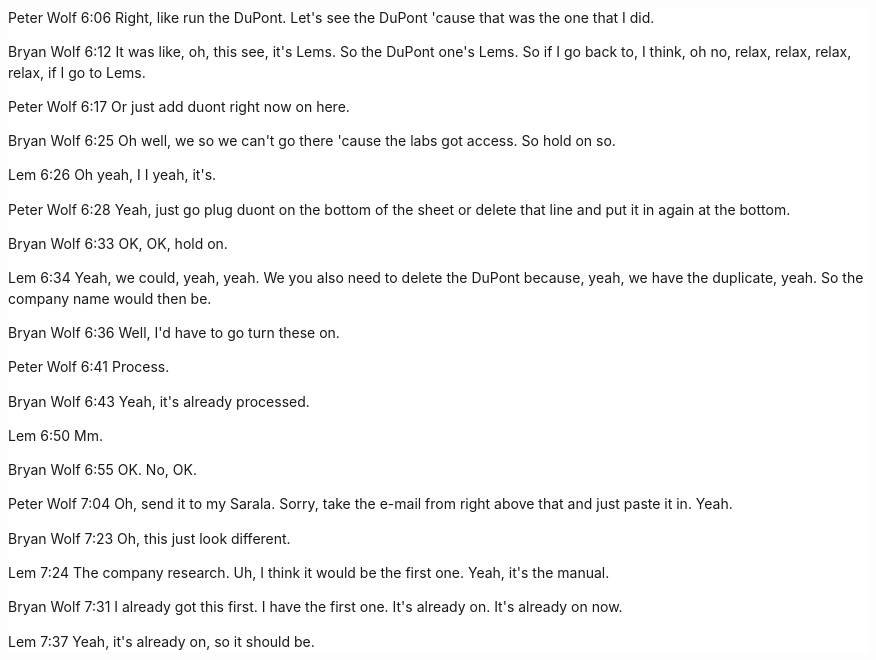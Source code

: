 Peter Wolf   6:06
Right, like run the DuPont. Let's see the DuPont 'cause that was the one that I did.

Bryan Wolf   6:12
It was like, oh, this see, it's Lems. So the DuPont one's Lems. So if I go back to, I think, oh no, relax, relax, relax, relax, if I go to Lems.

Peter Wolf   6:17
Or just add duont right now on here.

Bryan Wolf   6:25
Oh well, we so we can't go there 'cause the labs got access. So hold on so.

Lem   6:26
Oh yeah, I I yeah, it's.

Peter Wolf   6:28
Yeah, just go plug duont on the bottom of the sheet or delete that line and put it in again at the bottom.

Bryan Wolf   6:33
OK, OK, hold on.

Lem   6:34
Yeah, we could, yeah, yeah. We you also need to delete the DuPont because, yeah, we have the duplicate, yeah. So the company name would then be.

Bryan Wolf   6:36
Well, I'd have to go turn these on.

Peter Wolf   6:41
Process.

Bryan Wolf   6:43
Yeah, it's already processed.

Lem   6:50
Mm.

Bryan Wolf   6:55
OK. No, OK.

Peter Wolf   7:04
Oh, send it to my Sarala. Sorry, take the e-mail from right above that and just paste it in.
Yeah.

Bryan Wolf   7:23
Oh, this just look different.

Lem   7:24
The company research.
Uh, I think it would be the first one. Yeah, it's the manual.

Bryan Wolf   7:31
I already got this first. I have the first one. It's already on. It's already on now.

Lem   7:37
Yeah, it's already on, so it should be.
